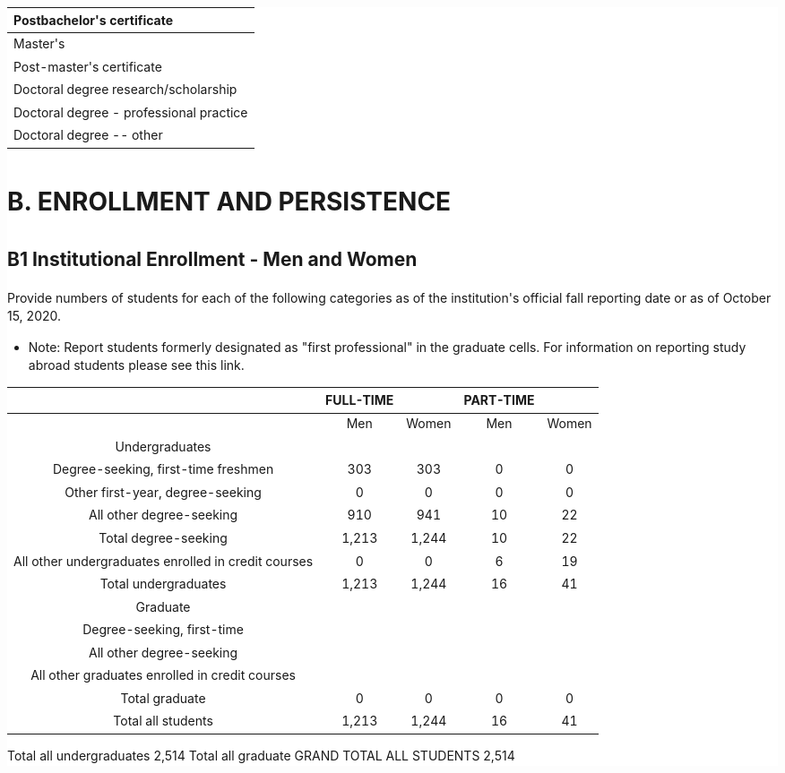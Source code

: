 | Postbachelor's certificate |
| :-- |
| Master's |
| Post-master's certificate |
| Doctoral degree research/scholarship |
| Doctoral degree - professional practice |
| Doctoral degree -- other |
# B. ENROLLMENT AND PERSISTENCE 

## B1 Institutional Enrollment - Men and Women

Provide numbers of students for each of the following categories as of the institution's official fall reporting date or as of October 15, 2020.

- Note: Report students formerly designated as "first professional" in the graduate cells. For information on reporting study abroad students please see this link.

|  | FULL-TIME |  | PART-TIME |  |
| :--: | :--: | :--: | :--: | :--: |
|  | Men | Women | Men | Women |
| Undergraduates |  |  |  |  |
| Degree-seeking, first-time freshmen | 303 | 303 | 0 | 0 |
| Other first-year, degree-seeking | 0 | 0 | 0 | 0 |
| All other degree-seeking | 910 | 941 | 10 | 22 |
| Total degree-seeking | 1,213 | 1,244 | 10 | 22 |
| All other undergraduates enrolled in credit courses | 0 | 0 | 6 | 19 |
| Total undergraduates | 1,213 | 1,244 | 16 | 41 |
| Graduate |  |  |  |  |
| Degree-seeking, first-time |  |  |  |  |
| All other degree-seeking |  |  |  |  |
| All other graduates enrolled in credit courses |  |  |  |  |
| Total graduate | 0 | 0 | 0 | 0 |
| Total all students | 1,213 | 1,244 | 16 | 41 |

Total all undergraduates
2,514
Total all graduate
GRAND TOTAL ALL STUDENTS
2,514
